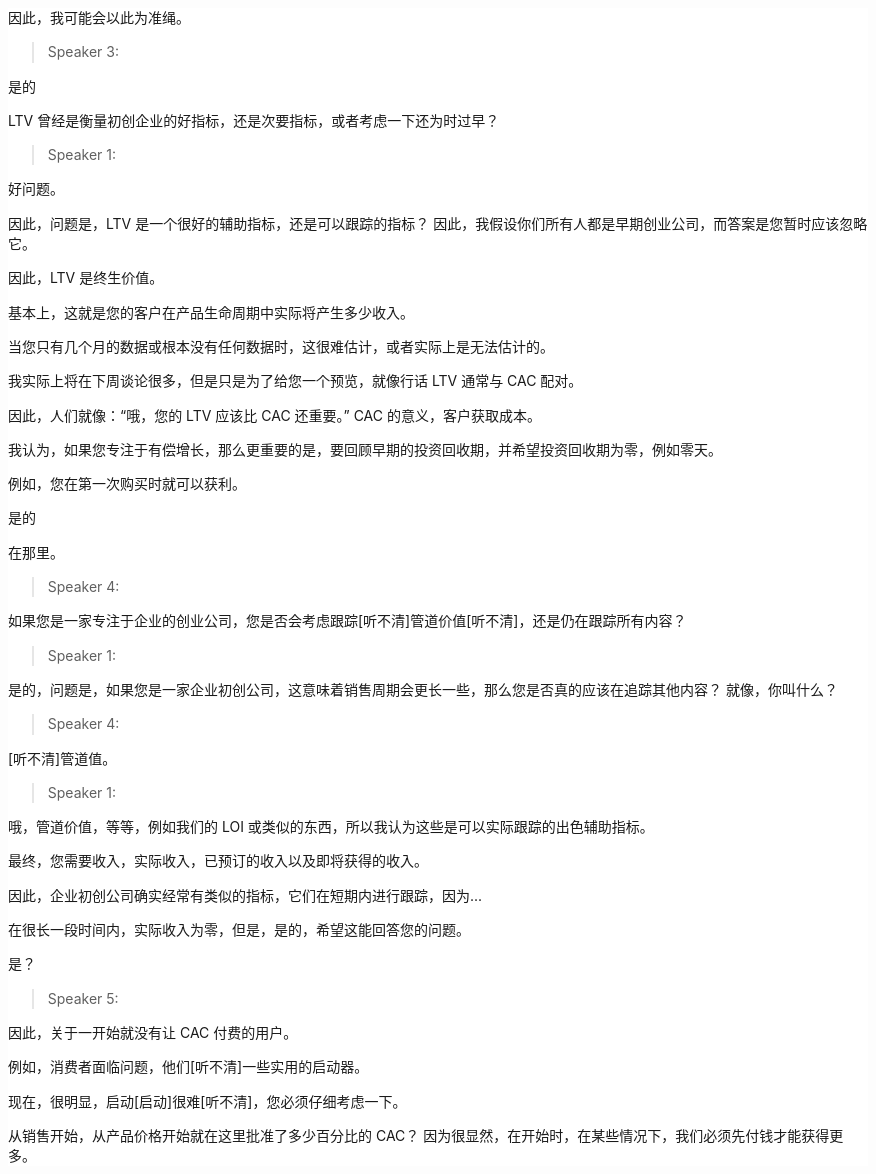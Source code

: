 因此，我可能会以此为准绳。

> Speaker 3:

是的

LTV 曾经是衡量初创企业的好指标，还是次要指标，或者考虑一下还为时过早？

> Speaker 1:

好问题。

因此，问题是，LTV 是一个很好的辅助指标，还是可以跟踪的指标？ 因此，我假设你们所有人都是早期创业公司，而答案是您暂时应该忽略它。

因此，LTV 是终生价值。

基本上，这就是您的客户在产品生命周期中实际将产生多少收入。

当您只有几个月的数据或根本没有任何数据时，这很难估计，或者实际上是无法估计的。

我实际上将在下周谈论很多，但是只是为了给您一个预览，就像行话 LTV 通常与 CAC 配对。

因此，人们就像：“哦，您的 LTV 应该比 CAC 还重要。” CAC 的意义，客户获取成本。

我认为，如果您专注于有偿增长，那么更重要的是，要回顾早期的投资回收期，并希望投资回收期为零，例如零天。

例如，您在第一次购买时就可以获利。

是的

在那里。

> Speaker 4:

如果您是一家专注于企业的创业公司，您是否会考虑跟踪[听不清]管道价值[听不清]，还是仍在跟踪所有内容？

> Speaker 1:

是的，问题是，如果您是一家企业初创公司，这意味着销售周期会更长一些，那么您是否真的应该在追踪其他内容？ 就像，你叫什么？

> Speaker 4:

[听不清]管道值。

> Speaker 1:

哦，管道价值，等等，例如我们的 LOI 或类似的东西，所以我认为这些是可以实际跟踪的出色辅助指标。

最终，您需要收入，实际收入，已预订的收入以及即将获得的收入。

因此，企业初创公司确实经常有类似的指标，它们在短期内进行跟踪，因为...

在很长一段时间内，实际收入为零，但是，是的，希望这能回答您的问题。

是？

> Speaker 5:

因此，关于一开始就没有让 CAC 付费的用户。

例如，消费者面临问题，他们[听不清]一些实用的启动器。

现在，很明显，启动[启动]很难[听不清]，您必须仔细考虑一下。

从销售开始，从产品价格开始就在这里批准了多少百分比的 CAC？ 因为很显然，在开始时，在某些情况下，我们必须先付钱才能获得更多。
